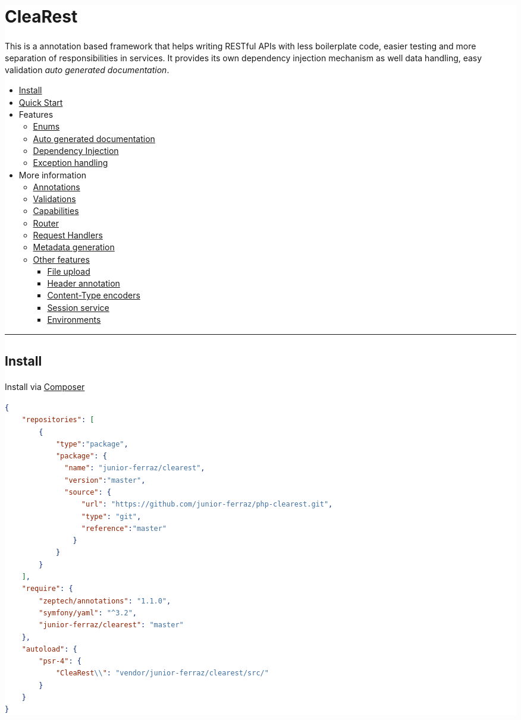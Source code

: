# CleaRest

This is a annotation based framework that helps writing RESTful APIs with less boilerplate code,
easier testing and more separation of responsibilities in services.
It provides its own dependency injection mechanism as well data handling, easy validation
*auto generated documentation*.

* [Install](#install)
* [Quick Start](#quick-start)
* Features
  * [Enums](#enums)
  * [Auto generated documentation](#auto-generated-documentation)
  * [Dependency Injection](#dependency-injection)
  * [Exception handling](#exception-handling)
* More information
  * [Annotations](docs/annotations.md)
  * [Validations](docs/validations.md)
  * [Capabilities](docs/capabilities.md)
  * [Router](docs/router.md)
  * [Request Handlers](docs/handlers.md)
  * [Metadata generation](docs/metadata.md)
  * [Other features](docs/other-features.md)
    * [File upload](docs/other-features.md#file-upload)
    * [Header annotation](docs/other-features.md#header-annotation)
    * [Content-Type encoders](docs/other-features.md#content-type-encoders)
    * [Session service](docs/other-features.md#session-service)
    * [Environments](docs/other-features.md#environments)


---

## Install

Install via [Composer](http://getcomposer.org)
```json
{
    "repositories": [
        {
            "type":"package",
            "package": {
              "name": "junior-ferraz/clearest",
              "version":"master",
              "source": {
                  "url": "https://github.com/junior-ferraz/php-clearest.git",
                  "type": "git",
                  "reference":"master"
                }
            }
        }
    ],
    "require": {
        "zeptech/annotations": "1.1.0",
        "symfony/yaml": "^3.2",
        "junior-ferraz/clearest": "master"
    },
    "autoload": {
        "psr-4": {
            "CleaRest\\": "vendor/junior-ferraz/clearest/src/"
        }
    }
}
```
